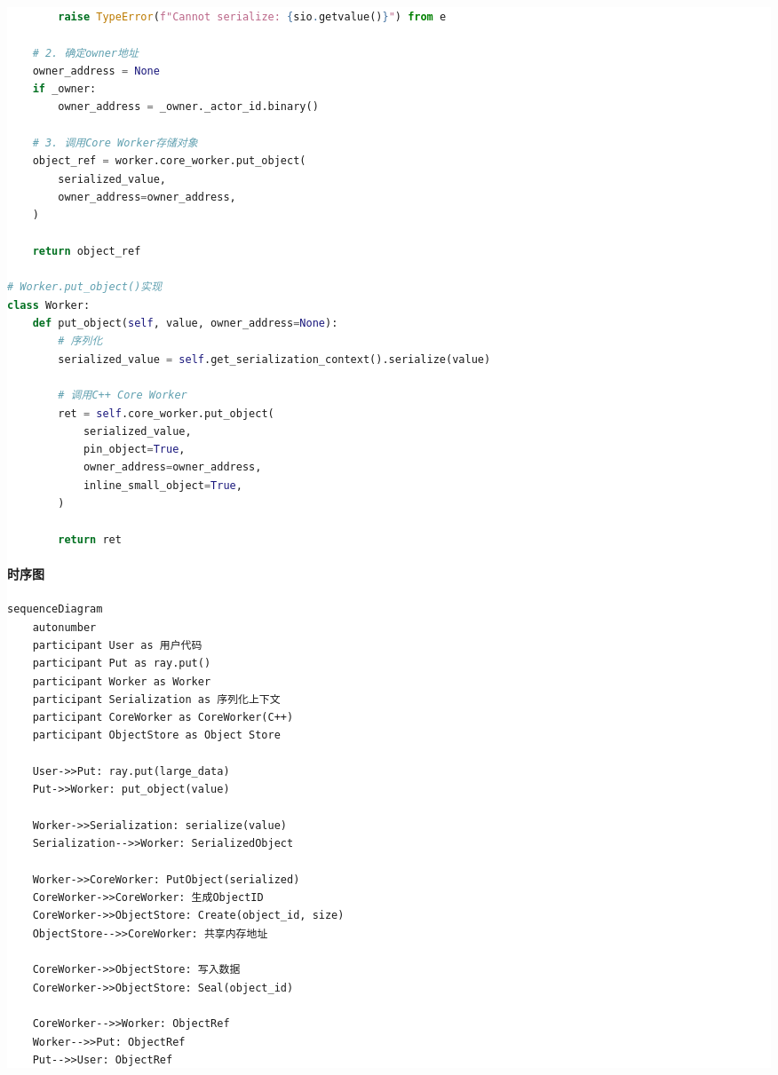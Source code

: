 ```python
        raise TypeError(f"Cannot serialize: {sio.getvalue()}") from e
    
    # 2. 确定owner地址
    owner_address = None
    if _owner:
        owner_address = _owner._actor_id.binary()
    
    # 3. 调用Core Worker存储对象
    object_ref = worker.core_worker.put_object(
        serialized_value,
        owner_address=owner_address,
    )
    
    return object_ref

# Worker.put_object()实现
class Worker:
    def put_object(self, value, owner_address=None):
        # 序列化
        serialized_value = self.get_serialization_context().serialize(value)
        
        # 调用C++ Core Worker
        ret = self.core_worker.put_object(
            serialized_value,
            pin_object=True,
            owner_address=owner_address,
            inline_small_object=True,
        )
        
        return ret
```

#### 时序图

```mermaid
sequenceDiagram
    autonumber
    participant User as 用户代码
    participant Put as ray.put()
    participant Worker as Worker
    participant Serialization as 序列化上下文
    participant CoreWorker as CoreWorker(C++)
    participant ObjectStore as Object Store
    
    User->>Put: ray.put(large_data)
    Put->>Worker: put_object(value)
    
    Worker->>Serialization: serialize(value)
    Serialization-->>Worker: SerializedObject
    
    Worker->>CoreWorker: PutObject(serialized)
    CoreWorker->>CoreWorker: 生成ObjectID
    CoreWorker->>ObjectStore: Create(object_id, size)
    ObjectStore-->>CoreWorker: 共享内存地址
    
    CoreWorker->>ObjectStore: 写入数据
    CoreWorker->>ObjectStore: Seal(object_id)
    
    CoreWorker-->>Worker: ObjectRef
    Worker-->>Put: ObjectRef
    Put-->>User: ObjectRef
```
